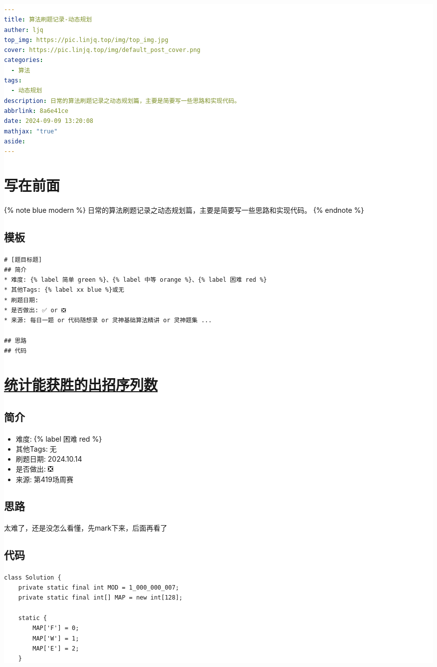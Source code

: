 ```yaml
---
title: 算法刷题记录-动态规划
auther: ljq
top_img: https://pic.linjq.top/img/top_img.jpg
cover: https://pic.linjq.top/img/default_post_cover.png
categories:
  - 算法
tags:
  - 动态规划
description: 日常的算法刷题记录之动态规划篇，主要是简要写一些思路和实现代码。
abbrlink: 8a6e41ce
date: 2024-09-09 13:20:08
mathjax: "true"
aside:
---
```

# 写在前面
{% note blue modern %}
日常的算法刷题记录之动态规划篇，主要是简要写一些思路和实现代码。
{% endnote %}
## 模板
```
# [题目标题]
## 简介
* 难度: {% label 简单 green %}、{% label 中等 orange %}、{% label 困难 red %}
* 其他Tags: {% label xx blue %}或无
* 刷题日期: 
* 是否做出: ✅ or ❎
* 来源: 每日一题 or 代码随想录 or 灵神基础算法精讲 or 灵神题集 ...

## 思路
## 代码
```
# [统计能获胜的出招序列数](https://leetcode.cn/problems/count-the-number-of-winning-sequences/)
## 简介
* 难度: {% label 困难 red %}
* 其他Tags: 无
* 刷题日期: 2024.10.14
* 是否做出: ❎
* 来源: 第419场周赛

## 思路
太难了，还是没怎么看懂，先mark下来，后面再看了
## 代码
```
class Solution {
    private static final int MOD = 1_000_000_007;
    private static final int[] MAP = new int[128];

    static {
        MAP['F'] = 0;
        MAP['W'] = 1;
        MAP['E'] = 2;
    }

```